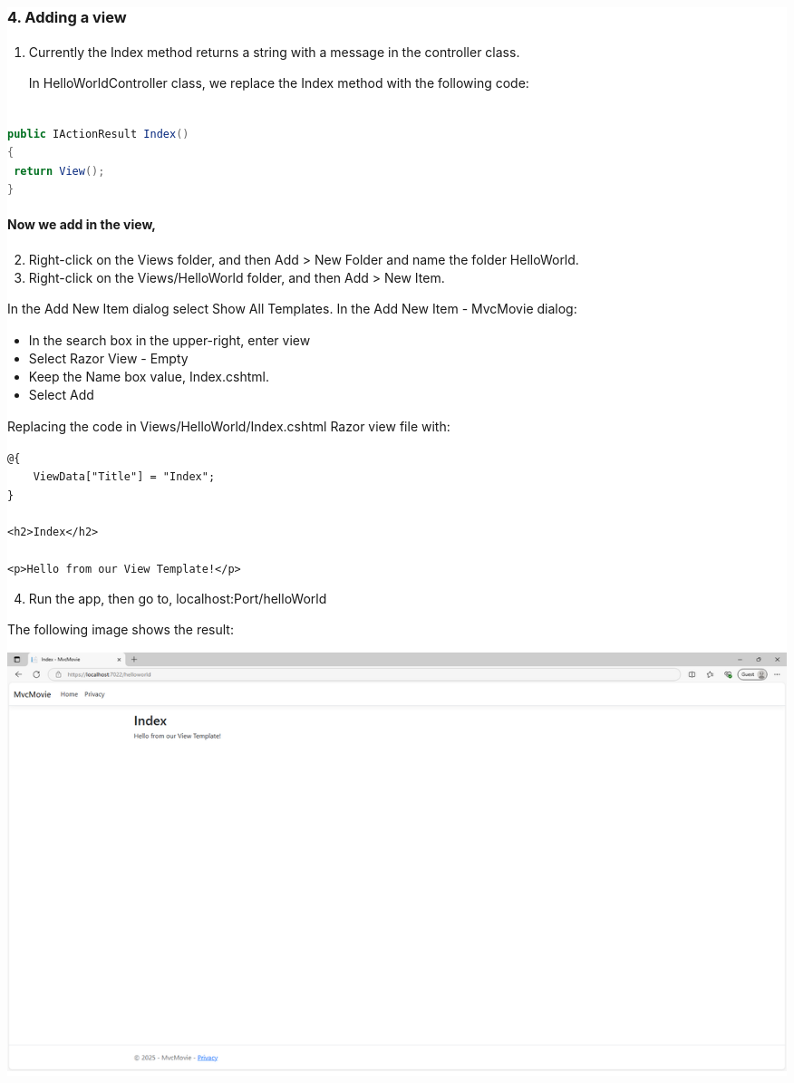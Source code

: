 
### 4. Adding a view

      
1. Currently the Index method returns a string with a message in the controller class.

   In HelloWorldController class, we replace the Index method with the following code:

```csharp

public IActionResult Index()
{
 return View();
}
```

#### Now we add in the view, 

2. Right-click on the Views folder, and then Add > New Folder and name the folder HelloWorld.
3. Right-click on the Views/HelloWorld folder, and then Add > New Item.

In the Add New Item dialog select Show All Templates.
In the Add New Item - MvcMovie dialog:

- In the search box in the upper-right, enter view
- Select Razor View - Empty
- Keep the Name box value, Index.cshtml.
- Select Add

Replacing the code in Views/HelloWorld/Index.cshtml Razor view file with: 

```CSHTML
@{
    ViewData["Title"] = "Index";
}

<h2>Index</h2>

<p>Hello from our View Template!</p>
```

4. Run the app, then go to, localhost:Port/helloWorld

The following image shows the result:

![New Endpoint](img_readme/img_controller_helloworld_view.png)